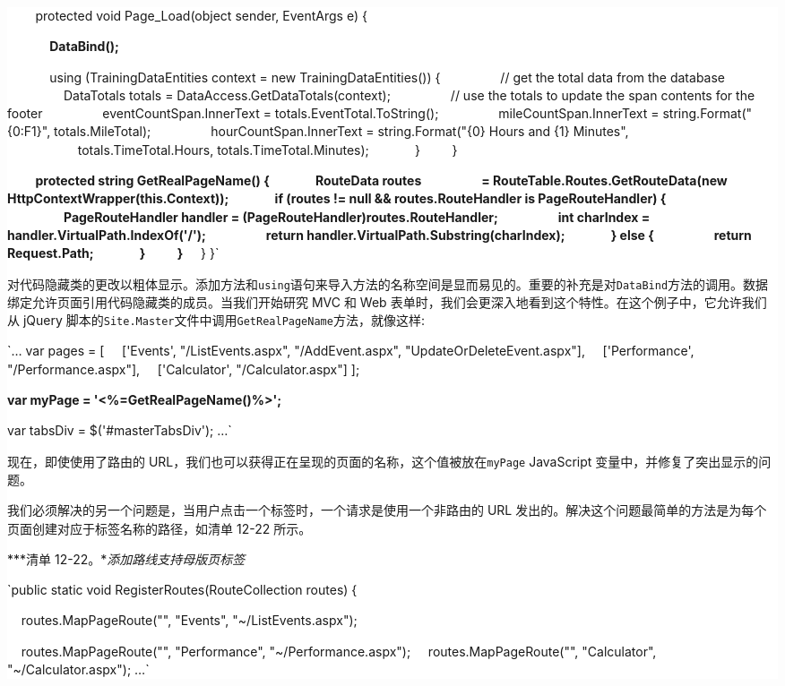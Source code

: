         protected void Page_Load(object sender, EventArgs e) {

            **DataBind();**

            using (TrainingDataEntities context = new TrainingDataEntities()) {
                // get the total data from the database
                DataTotals totals = DataAccess.GetDataTotals(context);
                // use the totals to update the span contents for the footer
                eventCountSpan.InnerText = totals.EventTotal.ToString();
                mileCountSpan.InnerText = string.Format("{0:F1}", totals.MileTotal);
                hourCountSpan.InnerText = string.Format("{0} Hours and {1} Minutes",
                    totals.TimeTotal.Hours, totals.TimeTotal.Minutes);
            }
        }

        **protected string GetRealPageName() {**
            **RouteData routes**
                **= RouteTable.Routes.GetRouteData(new HttpContextWrapper(this.Context));**
            **if (routes != null && routes.RouteHandler is PageRouteHandler) {**
                **PageRouteHandler handler = (PageRouteHandler)routes.RouteHandler;**
                **int charIndex = handler.VirtualPath.IndexOf('/');**
                **return handler.VirtualPath.Substring(charIndex);**
            **} else {**
                **return Request.Path;**
            **}**
        **}**
    }
}`

对代码隐藏类的更改以粗体显示。添加方法和`using`语句来导入方法的名称空间是显而易见的。重要的补充是对`DataBind`方法的调用。数据绑定允许页面引用代码隐藏类的成员。当我们开始研究 MVC 和 Web 表单时，我们会更深入地看到这个特性。在这个例子中，它允许我们从 jQuery 脚本的`Site.Master`文件中调用`GetRealPageName`方法，就像这样:

`…
var pages = [
    ['Events', "/ListEvents.aspx", "/AddEvent.aspx", "UpdateOrDeleteEvent.aspx"],
    ['Performance', "/Performance.aspx"],
    ['Calculator', "/Calculator.aspx"]
];

**var myPage = '<%=GetRealPageName()%>';**

var tabsDiv = $('#masterTabsDiv');
…`

现在，即使使用了路由的 URL，我们也可以获得正在呈现的页面的名称，这个值被放在`myPage` JavaScript 变量中，并修复了突出显示的问题。

我们必须解决的另一个问题是，当用户点击一个标签时，一个请求是使用一个非路由的 URL 发出的。解决这个问题最简单的方法是为每个页面创建对应于标签名称的路径，如清单 12-22 所示。

***清单 12-22。**添加路线支持母版页标签*

`public static void RegisterRoutes(RouteCollection routes) {

    routes.MapPageRoute("", "Events", "~/ListEvents.aspx");

    routes.MapPageRoute("", "Performance", "~/Performance.aspx");
    routes.MapPageRoute("", "Calculator", "~/Calculator.aspx");
…`
